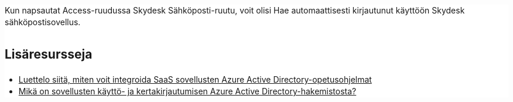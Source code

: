 Kun napsautat Access-ruudussa Skydesk Sähköposti-ruutu, voit olisi Hae automaattisesti kirjautunut käyttöön Skydesk sähköpostisovellus.


## <a name="additional-resources"></a>Lisäresursseja

* [Luettelo siitä, miten voit integroida SaaS sovellusten Azure Active Directory-opetusohjelmat](active-directory-saas-tutorial-list.md)
* [Mikä on sovellusten käyttö- ja kertakirjautumisen Azure Active Directory-hakemistosta?](active-directory-appssoaccess-whatis.md)





[1]: ./media/active-directory-saas-skydeskemail-tutorial/tutorial_general_01.png
[2]: ./media/active-directory-saas-skydeskemail-tutorial/tutorial_general_02.png
[3]: ./media/active-directory-saas-skydeskemail-tutorial/tutorial_general_03.png
[4]: ./media/active-directory-saas-skydeskemail-tutorial/tutorial_general_04.png

[6]: ./media/active-directory-saas-skydeskemail-tutorial/tutorial_general_05.png
[10]: ./media/active-directory-saas-skydeskemail-tutorial/tutorial_general_06.png
[11]: ./media/active-directory-saas-skydeskemail-tutorial/tutorial_general_07.png
[20]: ./media/active-directory-saas-skydeskemail-tutorial/tutorial_general_100.png

[200]: ./media/active-directory-saas-skydeskemail-tutorial/tutorial_general_200.png
[201]: ./media/active-directory-saas-skydeskemail-tutorial/tutorial_general_201.png
[203]: ./media/active-directory-saas-skydeskemail-tutorial/tutorial_general_203.png
[204]: ./media/active-directory-saas-skydeskemail-tutorial/tutorial_general_204.png
[205]: ./media/active-directory-saas-skydeskemail-tutorial/tutorial_general_205.png
